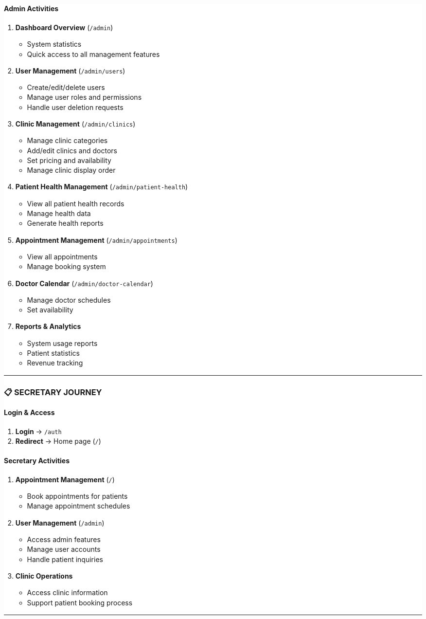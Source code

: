 #### **Admin Activities**
1. **Dashboard Overview** (`/admin`)
   - System statistics
   - Quick access to all management features

2. **User Management** (`/admin/users`)
   - Create/edit/delete users
   - Manage user roles and permissions
   - Handle user deletion requests

3. **Clinic Management** (`/admin/clinics`)
   - Manage clinic categories
   - Add/edit clinics and doctors
   - Set pricing and availability
   - Manage clinic display order

4. **Patient Health Management** (`/admin/patient-health`)
   - View all patient health records
   - Manage health data
   - Generate health reports

5. **Appointment Management** (`/admin/appointments`)
   - View all appointments
   - Manage booking system

6. **Doctor Calendar** (`/admin/doctor-calendar`)
   - Manage doctor schedules
   - Set availability

7. **Reports & Analytics**
   - System usage reports
   - Patient statistics
   - Revenue tracking

---

### **📋 SECRETARY JOURNEY**

#### **Login & Access**
1. **Login** → `/auth`
2. **Redirect** → Home page (`/`)

#### **Secretary Activities**
1. **Appointment Management** (`/`)
   - Book appointments for patients
   - Manage appointment schedules

2. **User Management** (`/admin`)
   - Access admin features
   - Manage user accounts
   - Handle patient inquiries

3. **Clinic Operations**
   - Access clinic information
   - Support patient booking process

---